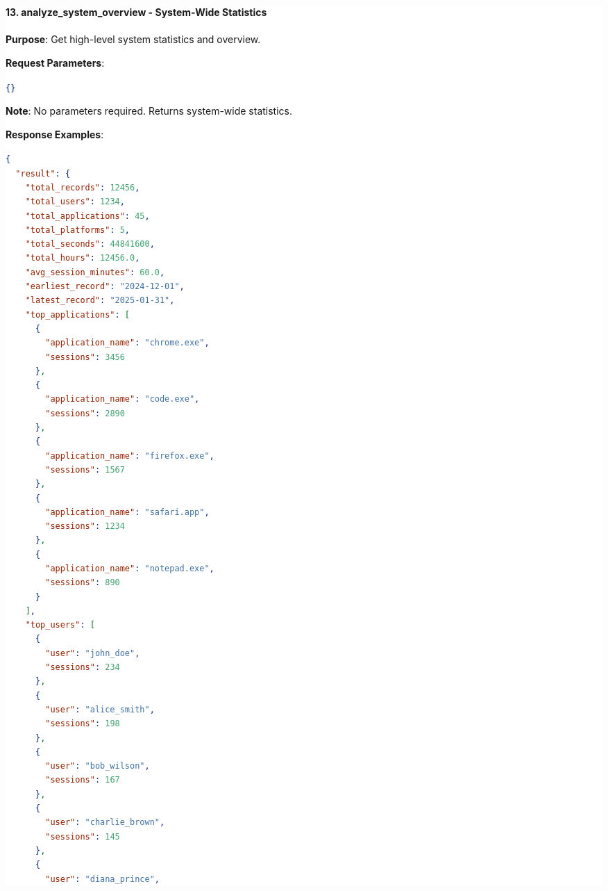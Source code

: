 #### 13. **analyze_system_overview** - System-Wide Statistics

**Purpose**: Get high-level system statistics and overview.

**Request Parameters**:
```json
{}
```

**Note**: No parameters required. Returns system-wide statistics.

**Response Examples**:
```json
{
  "result": {
    "total_records": 12456,
    "total_users": 1234,
    "total_applications": 45,
    "total_platforms": 5,
    "total_seconds": 44841600,
    "total_hours": 12456.0,
    "avg_session_minutes": 60.0,
    "earliest_record": "2024-12-01",
    "latest_record": "2025-01-31",
    "top_applications": [
      {
        "application_name": "chrome.exe",
        "sessions": 3456
      },
      {
        "application_name": "code.exe",
        "sessions": 2890
      },
      {
        "application_name": "firefox.exe",
        "sessions": 1567
      },
      {
        "application_name": "safari.app",
        "sessions": 1234
      },
      {
        "application_name": "notepad.exe",
        "sessions": 890
      }
    ],
    "top_users": [
      {
        "user": "john_doe",
        "sessions": 234
      },
      {
        "user": "alice_smith", 
        "sessions": 198
      },
      {
        "user": "bob_wilson",
        "sessions": 167
      },
      {
        "user": "charlie_brown",
        "sessions": 145
      },
      {
        "user": "diana_prince",
```